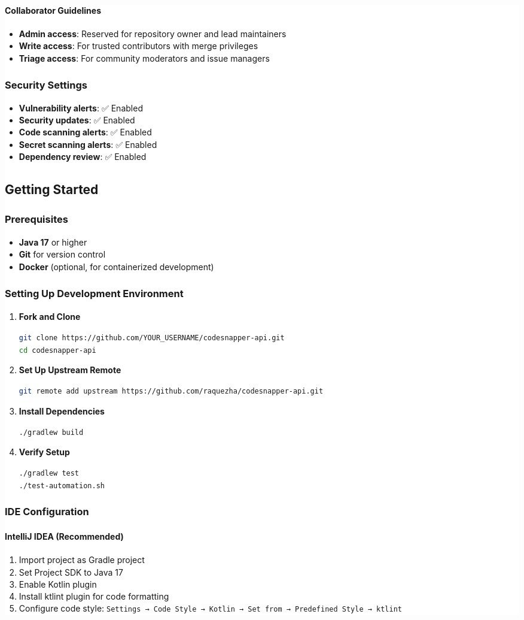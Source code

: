 #### Collaborator Guidelines
- **Admin access**: Reserved for repository owner and lead maintainers
- **Write access**: For trusted contributors with merge privileges
- **Triage access**: For community moderators and issue managers

### Security Settings

- **Vulnerability alerts**: ✅ Enabled
- **Security updates**: ✅ Enabled
- **Code scanning alerts**: ✅ Enabled
- **Secret scanning alerts**: ✅ Enabled
- **Dependency review**: ✅ Enabled

## Getting Started

### Prerequisites

- **Java 17** or higher
- **Git** for version control
- **Docker** (optional, for containerized development)

### Setting Up Development Environment

1. **Fork and Clone**
   ```bash
   git clone https://github.com/YOUR_USERNAME/codesnapper-api.git
   cd codesnapper-api
   ```

2. **Set Up Upstream Remote**
   ```bash
   git remote add upstream https://github.com/raquezha/codesnapper-api.git
   ```

3. **Install Dependencies**
   ```bash
   ./gradlew build
   ```

4. **Verify Setup**
   ```bash
   ./gradlew test
   ./test-automation.sh
   ```

### IDE Configuration

#### IntelliJ IDEA (Recommended)
1. Import project as Gradle project
2. Set Project SDK to Java 17
3. Enable Kotlin plugin
4. Install ktlint plugin for code formatting
5. Configure code style: `Settings → Code Style → Kotlin → Set from → Predefined Style → ktlint`
